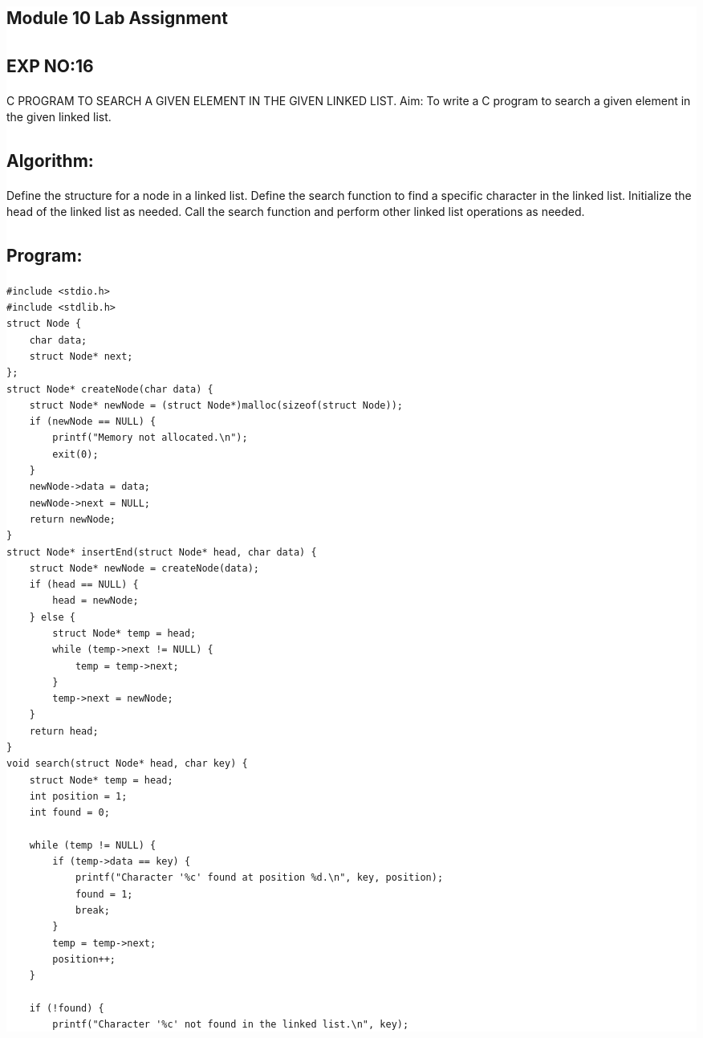 
## Module 10 Lab Assignment

## EXP NO:16
C PROGRAM TO SEARCH A GIVEN ELEMENT IN THE GIVEN LINKED LIST. Aim: To write a C program to search a given element in the given linked list.

## Algorithm:

Define the structure for a node in a linked list.
Define the search function to find a specific character in the linked list.
Initialize the head of the linked list as needed.
Call the search function and perform other linked list operations as needed.
## Program:

```
#include <stdio.h>
#include <stdlib.h>
struct Node {
    char data;
    struct Node* next;
};
struct Node* createNode(char data) {
    struct Node* newNode = (struct Node*)malloc(sizeof(struct Node));
    if (newNode == NULL) {
        printf("Memory not allocated.\n");
        exit(0);
    }
    newNode->data = data;
    newNode->next = NULL;
    return newNode;
}
struct Node* insertEnd(struct Node* head, char data) {
    struct Node* newNode = createNode(data);
    if (head == NULL) {
        head = newNode;
    } else {
        struct Node* temp = head;
        while (temp->next != NULL) {
            temp = temp->next;
        }
        temp->next = newNode;
    }
    return head;
}
void search(struct Node* head, char key) {
    struct Node* temp = head;
    int position = 1;
    int found = 0;

    while (temp != NULL) {
        if (temp->data == key) {
            printf("Character '%c' found at position %d.\n", key, position);
            found = 1;
            break;
        }
        temp = temp->next;
        position++;
    }

    if (!found) {
        printf("Character '%c' not found in the linked list.\n", key);
```